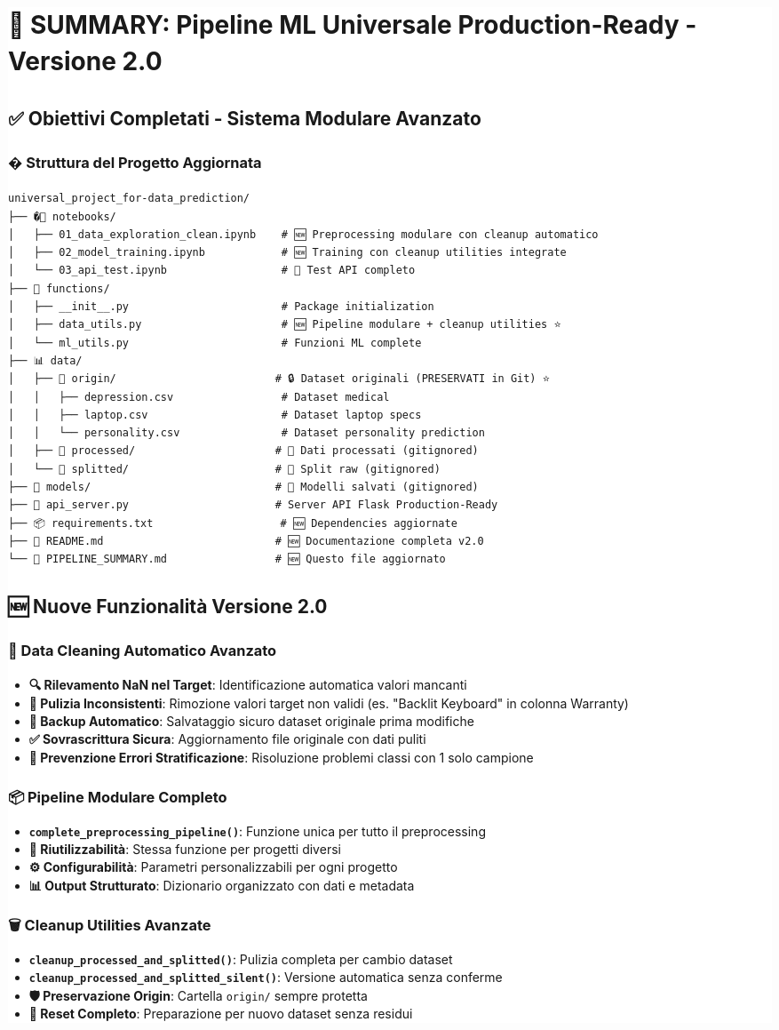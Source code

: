 # 🎉 SUMMARY: Pipeline ML Universale Production-Ready - Versione 2.0

## ✅ Obiettivi Completati - Sistema Modulare Avanzato

### � Struttura del Progetto Aggiornata
```
universal_project_for-data_prediction/
├── �📓 notebooks/
│   ├── 01_data_exploration_clean.ipynb    # 🆕 Preprocessing modulare con cleanup automatico
│   ├── 02_model_training.ipynb            # 🆕 Training con cleanup utilities integrate
│   └── 03_api_test.ipynb                  # 🧪 Test API completo
├── 🔧 functions/
│   ├── __init__.py                        # Package initialization
│   ├── data_utils.py                      # 🆕 Pipeline modulare + cleanup utilities ⭐
│   └── ml_utils.py                        # Funzioni ML complete
├── 📊 data/
│   ├── 📁 origin/                         # 🔒 Dataset originali (PRESERVATI in Git) ⭐
│   │   ├── depression.csv                 # Dataset medical
│   │   ├── laptop.csv                     # Dataset laptop specs
│   │   └── personality.csv                # Dataset personality prediction
│   ├── 📁 processed/                      # 🚫 Dati processati (gitignored)
│   └── 📁 splitted/                       # 🚫 Split raw (gitignored)
├── 🤖 models/                             # 🚫 Modelli salvati (gitignored)
├── 🚀 api_server.py                       # Server API Flask Production-Ready
├── 📦 requirements.txt                    # 🆕 Dependencies aggiornate
├── 📖 README.md                           # 🆕 Documentazione completa v2.0
└── 📄 PIPELINE_SUMMARY.md                 # 🆕 Questo file aggiornato
```

## 🆕 Nuove Funzionalità Versione 2.0

### 🧹 Data Cleaning Automatico Avanzato
- **🔍 Rilevamento NaN nel Target**: Identificazione automatica valori mancanti
- **🧹 Pulizia Inconsistenti**: Rimozione valori target non validi (es. "Backlit Keyboard" in colonna Warranty)
- **💾 Backup Automatico**: Salvataggio sicuro dataset originale prima modifiche
- **✅ Sovrascrittura Sicura**: Aggiornamento file originale con dati puliti
- **🎯 Prevenzione Errori Stratificazione**: Risoluzione problemi classi con 1 solo campione

### 📦 Pipeline Modulare Completo
- **`complete_preprocessing_pipeline()`**: Funzione unica per tutto il preprocessing
- **🔄 Riutilizzabilità**: Stessa funzione per progetti diversi
- **⚙️ Configurabilità**: Parametri personalizzabili per ogni progetto
- **📊 Output Strutturato**: Dizionario organizzato con dati e metadata

### 🗑️ Cleanup Utilities Avanzate
- **`cleanup_processed_and_splitted()`**: Pulizia completa per cambio dataset
- **`cleanup_processed_and_splitted_silent()`**: Versione automatica senza conferme
- **🛡️ Preservazione Origin**: Cartella `origin/` sempre protetta
- **🔄 Reset Completo**: Preparazione per nuovo dataset senza residui
